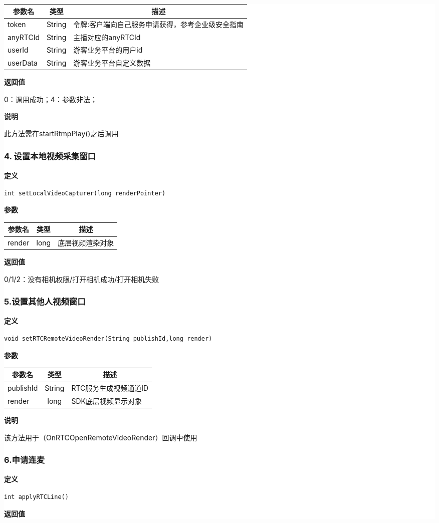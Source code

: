 参数名 | 类型 | 描述
---|:---:|---
token|String|令牌:客户端向自己服务申请获得，参考企业级安全指南
anyRTCId | String | 主播对应的anyRTCId 
userId | String |游客业务平台的用户id
userData | String |游客业务平台自定义数据

**返回值**  

0：调用成功；4：参数非法；

**说明**  

此方法需在startRtmpPlay()之后调用

### 4. 设置本地视频采集窗口

**定义**

```
int setLocalVideoCapturer(long renderPointer)
```

**参数**

参数名 | 类型 | 描述
---|:---:|---
render | long | 底层视频渲染对象


**返回值**

0/1/2：没有相机权限/打开相机成功/打开相机失败

### 5.设置其他人视频窗口

**定义**

```
void setRTCRemoteVideoRender(String publishId,long render)
```

**参数**

参数名 | 类型 | 描述
---|:---:|---
publishId | String | RTC服务生成视频通道ID 
 render|long|SDK底层视频显示对象 

**说明**  

该方法用于（OnRTCOpenRemoteVideoRender）回调中使用

### 6.申请连麦

**定义**

```
int applyRTCLine()
```
**返回值**  
